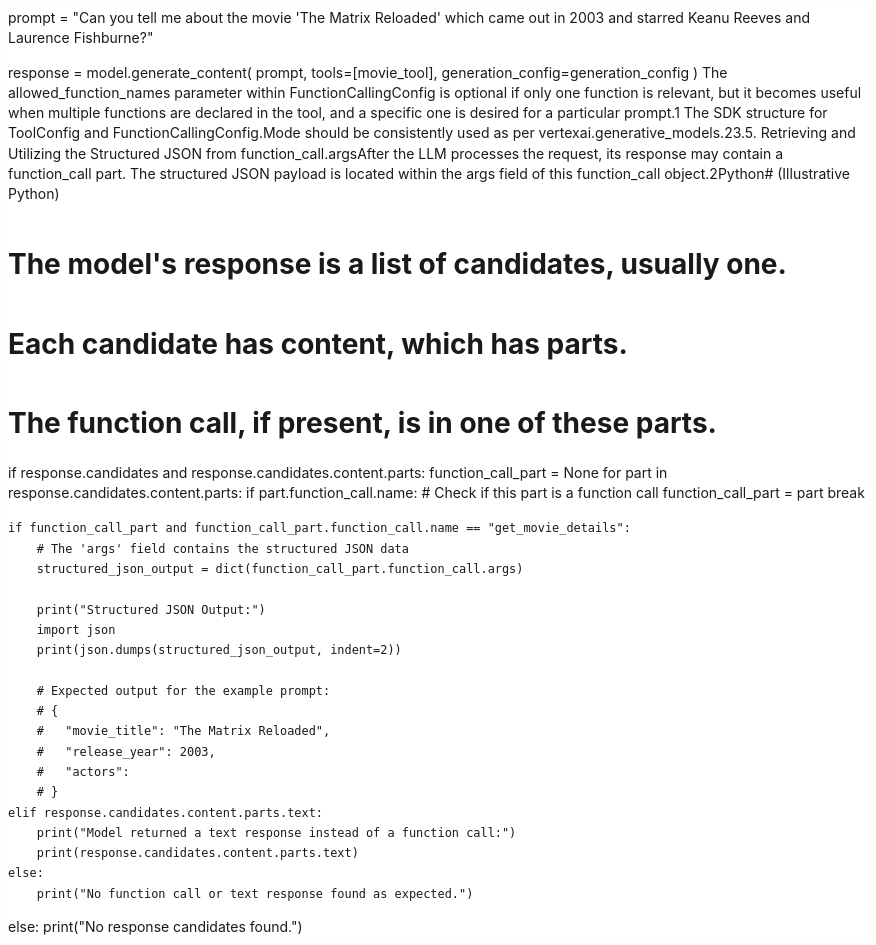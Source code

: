 prompt = "Can you tell me about the movie 'The Matrix Reloaded' which came out in 2003 and starred Keanu Reeves and Laurence Fishburne?"

response = model.generate_content(
    prompt,
    tools=[movie_tool],
    generation_config=generation_config
)
The allowed_function_names parameter within FunctionCallingConfig is optional if only one function is relevant, but it becomes useful when multiple functions are declared in the tool, and a specific one is desired for a particular prompt.1 The SDK structure for ToolConfig and FunctionCallingConfig.Mode should be consistently used as per vertexai.generative_models.23.5. Retrieving and Utilizing the Structured JSON from function_call.argsAfter the LLM processes the request, its response may contain a function_call part. The structured JSON payload is located within the args field of this function_call object.2Python# (Illustrative Python)
# The model's response is a list of candidates, usually one.
# Each candidate has content, which has parts.
# The function call, if present, is in one of these parts.

if response.candidates and response.candidates.content.parts:
    function_call_part = None
    for part in response.candidates.content.parts:
        if part.function_call.name: # Check if this part is a function call
            function_call_part = part
            break

    if function_call_part and function_call_part.function_call.name == "get_movie_details":
        # The 'args' field contains the structured JSON data
        structured_json_output = dict(function_call_part.function_call.args)
        
        print("Structured JSON Output:")
        import json
        print(json.dumps(structured_json_output, indent=2))
        
        # Expected output for the example prompt:
        # {
        #   "movie_title": "The Matrix Reloaded",
        #   "release_year": 2003,
        #   "actors":
        # }
    elif response.candidates.content.parts.text:
        print("Model returned a text response instead of a function call:")
        print(response.candidates.content.parts.text)
    else:
        print("No function call or text response found as expected.")
else:
    print("No response candidates found.")
